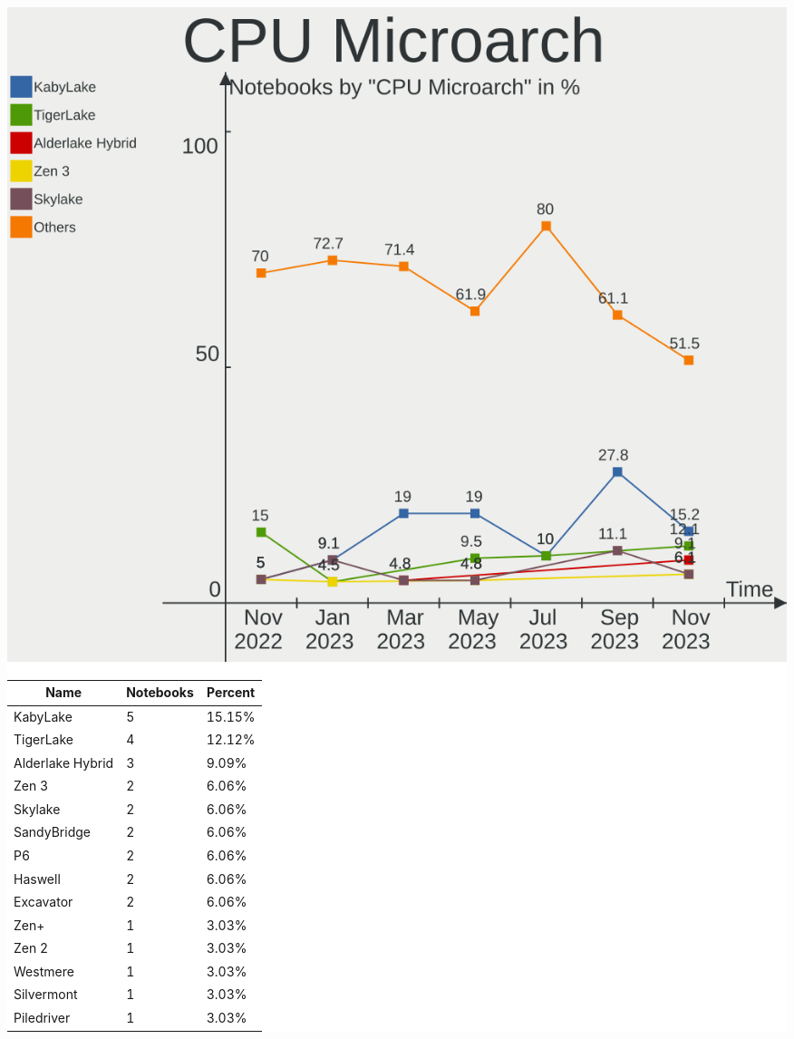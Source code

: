 ![CPU Microarch](./images/line_chart/cpu_microarch.svg)

| Name             | Notebooks | Percent |
|------------------|-----------|---------|
| KabyLake         | 5         | 15.15%  |
| TigerLake        | 4         | 12.12%  |
| Alderlake Hybrid | 3         | 9.09%   |
| Zen 3            | 2         | 6.06%   |
| Skylake          | 2         | 6.06%   |
| SandyBridge      | 2         | 6.06%   |
| P6               | 2         | 6.06%   |
| Haswell          | 2         | 6.06%   |
| Excavator        | 2         | 6.06%   |
| Zen+             | 1         | 3.03%   |
| Zen 2            | 1         | 3.03%   |
| Westmere         | 1         | 3.03%   |
| Silvermont       | 1         | 3.03%   |
| Piledriver       | 1         | 3.03%   |